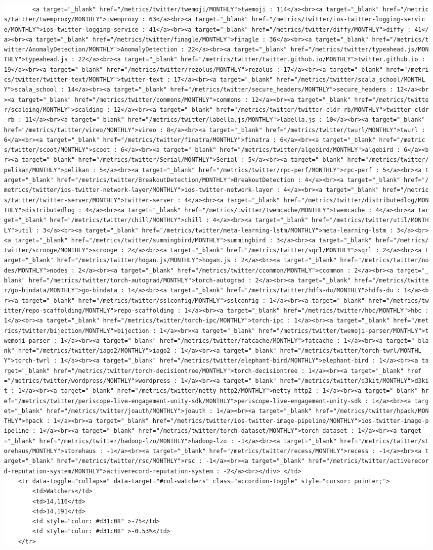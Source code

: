             <a target="_blank" href="/metrics/twitter/twemoji/MONTHLY">twemoji : 114</a><br><a target="_blank" href="/metrics/twitter/twemproxy/MONTHLY">twemproxy : 63</a><br><a target="_blank" href="/metrics/twitter/ios-twitter-logging-service/MONTHLY">ios-twitter-logging-service : 41</a><br><a target="_blank" href="/metrics/twitter/diffy/MONTHLY">diffy : 41</a><br><a target="_blank" href="/metrics/twitter/finagle/MONTHLY">finagle : 36</a><br><a target="_blank" href="/metrics/twitter/AnomalyDetection/MONTHLY">AnomalyDetection : 22</a><br><a target="_blank" href="/metrics/twitter/typeahead.js/MONTHLY">typeahead.js : 22</a><br><a target="_blank" href="/metrics/twitter/twitter.github.io/MONTHLY">twitter.github.io : 19</a><br><a target="_blank" href="/metrics/twitter/rezolus/MONTHLY">rezolus : 17</a><br><a target="_blank" href="/metrics/twitter/twitter-text/MONTHLY">twitter-text : 17</a><br><a target="_blank" href="/metrics/twitter/scala_school/MONTHLY">scala_school : 14</a><br><a target="_blank" href="/metrics/twitter/secure_headers/MONTHLY">secure_headers : 12</a><br><a target="_blank" href="/metrics/twitter/commons/MONTHLY">commons : 12</a><br><a target="_blank" href="/metrics/twitter/scalding/MONTHLY">scalding : 12</a><br><a target="_blank" href="/metrics/twitter/twitter-cldr-rb/MONTHLY">twitter-cldr-rb : 11</a><br><a target="_blank" href="/metrics/twitter/labella.js/MONTHLY">labella.js : 10</a><br><a target="_blank" href="/metrics/twitter/vireo/MONTHLY">vireo : 8</a><br><a target="_blank" href="/metrics/twitter/twurl/MONTHLY">twurl : 6</a><br><a target="_blank" href="/metrics/twitter/finatra/MONTHLY">finatra : 6</a><br><a target="_blank" href="/metrics/twitter/scoot/MONTHLY">scoot : 6</a><br><a target="_blank" href="/metrics/twitter/algebird/MONTHLY">algebird : 6</a><br><a target="_blank" href="/metrics/twitter/Serial/MONTHLY">Serial : 5</a><br><a target="_blank" href="/metrics/twitter/pelikan/MONTHLY">pelikan : 5</a><br><a target="_blank" href="/metrics/twitter/rpc-perf/MONTHLY">rpc-perf : 5</a><br><a target="_blank" href="/metrics/twitter/BreakoutDetection/MONTHLY">BreakoutDetection : 4</a><br><a target="_blank" href="/metrics/twitter/ios-twitter-network-layer/MONTHLY">ios-twitter-network-layer : 4</a><br><a target="_blank" href="/metrics/twitter/twitter-server/MONTHLY">twitter-server : 4</a><br><a target="_blank" href="/metrics/twitter/distributedlog/MONTHLY">distributedlog : 4</a><br><a target="_blank" href="/metrics/twitter/twemcache/MONTHLY">twemcache : 4</a><br><a target="_blank" href="/metrics/twitter/chill/MONTHLY">chill : 4</a><br><a target="_blank" href="/metrics/twitter/util/MONTHLY">util : 3</a><br><a target="_blank" href="/metrics/twitter/meta-learning-lstm/MONTHLY">meta-learning-lstm : 3</a><br><a target="_blank" href="/metrics/twitter/summingbird/MONTHLY">summingbird : 3</a><br><a target="_blank" href="/metrics/twitter/scrooge/MONTHLY">scrooge : 2</a><br><a target="_blank" href="/metrics/twitter/sqrl/MONTHLY">sqrl : 2</a><br><a target="_blank" href="/metrics/twitter/hogan.js/MONTHLY">hogan.js : 2</a><br><a target="_blank" href="/metrics/twitter/nodes/MONTHLY">nodes : 2</a><br><a target="_blank" href="/metrics/twitter/ccommon/MONTHLY">ccommon : 2</a><br><a target="_blank" href="/metrics/twitter/torch-autograd/MONTHLY">torch-autograd : 2</a><br><a target="_blank" href="/metrics/twitter/go-bindata/MONTHLY">go-bindata : 1</a><br><a target="_blank" href="/metrics/twitter/hdfs-du/MONTHLY">hdfs-du : 1</a><br><a target="_blank" href="/metrics/twitter/sslconfig/MONTHLY">sslconfig : 1</a><br><a target="_blank" href="/metrics/twitter/repo-scaffolding/MONTHLY">repo-scaffolding : 1</a><br><a target="_blank" href="/metrics/twitter/hbc/MONTHLY">hbc : 1</a><br><a target="_blank" href="/metrics/twitter/torch-ipc/MONTHLY">torch-ipc : 1</a><br><a target="_blank" href="/metrics/twitter/bijection/MONTHLY">bijection : 1</a><br><a target="_blank" href="/metrics/twitter/twemoji-parser/MONTHLY">twemoji-parser : 1</a><br><a target="_blank" href="/metrics/twitter/fatcache/MONTHLY">fatcache : 1</a><br><a target="_blank" href="/metrics/twitter/iago2/MONTHLY">iago2 : 1</a><br><a target="_blank" href="/metrics/twitter/torch-twrl/MONTHLY">torch-twrl : 1</a><br><a target="_blank" href="/metrics/twitter/elephant-bird/MONTHLY">elephant-bird : 1</a><br><a target="_blank" href="/metrics/twitter/torch-decisiontree/MONTHLY">torch-decisiontree : 1</a><br><a target="_blank" href="/metrics/twitter/wordpress/MONTHLY">wordpress : 1</a><br><a target="_blank" href="/metrics/twitter/d3kit/MONTHLY">d3kit : 1</a><br><a target="_blank" href="/metrics/twitter/netty-http2/MONTHLY">netty-http2 : 1</a><br><a target="_blank" href="/metrics/twitter/periscope-live-engagement-unity-sdk/MONTHLY">periscope-live-engagement-unity-sdk : 1</a><br><a target="_blank" href="/metrics/twitter/joauth/MONTHLY">joauth : 1</a><br><a target="_blank" href="/metrics/twitter/hpack/MONTHLY">hpack : 1</a><br><a target="_blank" href="/metrics/twitter/ios-twitter-image-pipeline/MONTHLY">ios-twitter-image-pipeline : 1</a><br><a target="_blank" href="/metrics/twitter/torch-dataset/MONTHLY">torch-dataset : 1</a><br><a target="_blank" href="/metrics/twitter/hadoop-lzo/MONTHLY">hadoop-lzo : -1</a><br><a target="_blank" href="/metrics/twitter/storehaus/MONTHLY">storehaus : -1</a><br><a target="_blank" href="/metrics/twitter/recess/MONTHLY">recess : -1</a><br><a target="_blank" href="/metrics/twitter/rsc/MONTHLY">rsc : -1</a><br><a target="_blank" href="/metrics/twitter/activerecord-reputation-system/MONTHLY">activerecord-reputation-system : -2</a><br></div> </td>
        <tr data-toggle="collapse" data-target="#col-watchers" class="accordion-toggle" style="cursor: pointer;">
            <td>Watchers</td>
            <td>14,116</td>
            <td>14,191</td>
            <td style="color: #d31c08" >-75</td>
            <td style="color: #d31c08" >-0.53%</td>
        </tr>